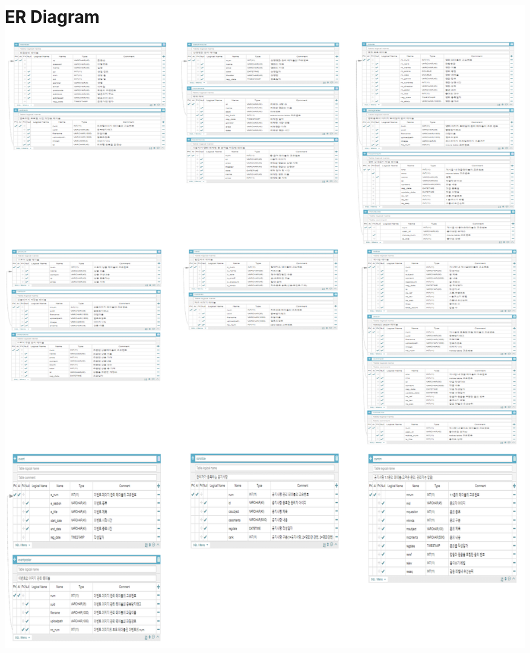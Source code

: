 # ER Diagram
![ERDiagram1](./imgs/ERDiagram1.png)
![ERDiagram2](./imgs/ERDiagram2.png)
![ERDiagram3](./imgs/ERDiagram3.png)
